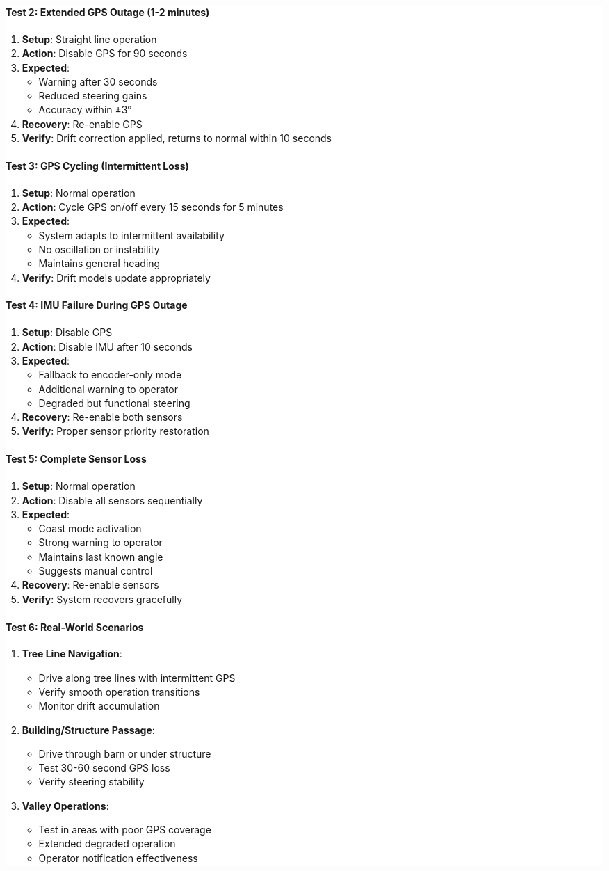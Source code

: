 #### Test 2: Extended GPS Outage (1-2 minutes)
1. **Setup**: Straight line operation
2. **Action**: Disable GPS for 90 seconds
3. **Expected**:
   - Warning after 30 seconds
   - Reduced steering gains
   - Accuracy within ±3°
4. **Recovery**: Re-enable GPS
5. **Verify**: Drift correction applied, returns to normal within 10 seconds

#### Test 3: GPS Cycling (Intermittent Loss)
1. **Setup**: Normal operation
2. **Action**: Cycle GPS on/off every 15 seconds for 5 minutes
3. **Expected**:
   - System adapts to intermittent availability
   - No oscillation or instability
   - Maintains general heading
4. **Verify**: Drift models update appropriately

#### Test 4: IMU Failure During GPS Outage
1. **Setup**: Disable GPS
2. **Action**: Disable IMU after 10 seconds
3. **Expected**:
   - Fallback to encoder-only mode
   - Additional warning to operator
   - Degraded but functional steering
4. **Recovery**: Re-enable both sensors
5. **Verify**: Proper sensor priority restoration

#### Test 5: Complete Sensor Loss
1. **Setup**: Normal operation
2. **Action**: Disable all sensors sequentially
3. **Expected**:
   - Coast mode activation
   - Strong warning to operator
   - Maintains last known angle
   - Suggests manual control
4. **Recovery**: Re-enable sensors
5. **Verify**: System recovers gracefully

#### Test 6: Real-World Scenarios
1. **Tree Line Navigation**:
   - Drive along tree lines with intermittent GPS
   - Verify smooth operation transitions
   - Monitor drift accumulation

2. **Building/Structure Passage**:
   - Drive through barn or under structure
   - Test 30-60 second GPS loss
   - Verify steering stability

3. **Valley Operations**:
   - Test in areas with poor GPS coverage
   - Extended degraded operation
   - Operator notification effectiveness
